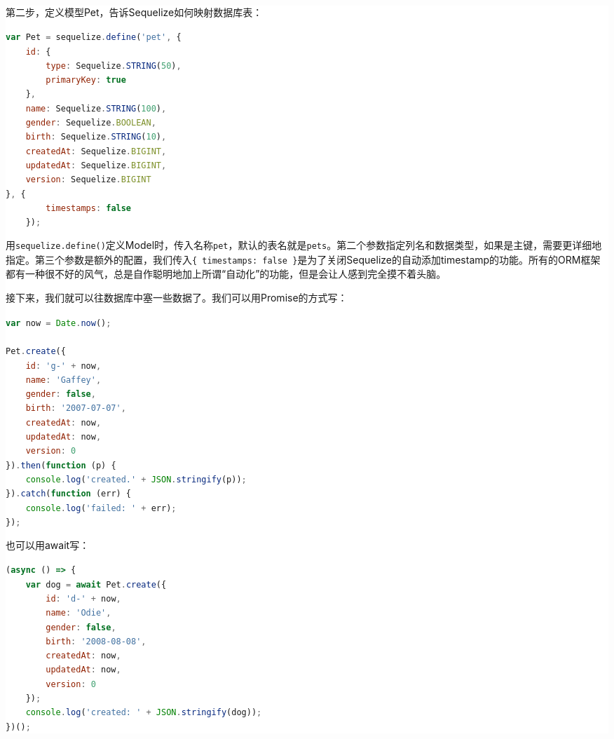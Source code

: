 
第二步，定义模型Pet，告诉Sequelize如何映射数据库表：

```js
var Pet = sequelize.define('pet', {
    id: {
        type: Sequelize.STRING(50),
        primaryKey: true
    },
    name: Sequelize.STRING(100),
    gender: Sequelize.BOOLEAN,
    birth: Sequelize.STRING(10),
    createdAt: Sequelize.BIGINT,
    updatedAt: Sequelize.BIGINT,
    version: Sequelize.BIGINT
}, {
        timestamps: false
    });
```

用`sequelize.define()`定义Model时，传入名称`pet`，默认的表名就是`pets`。第二个参数指定列名和数据类型，如果是主键，需要更详细地指定。第三个参数是额外的配置，我们传入`{ timestamps: false }`是为了关闭Sequelize的自动添加timestamp的功能。所有的ORM框架都有一种很不好的风气，总是自作聪明地加上所谓“自动化”的功能，但是会让人感到完全摸不着头脑。

接下来，我们就可以往数据库中塞一些数据了。我们可以用Promise的方式写：

```js
var now = Date.now();

Pet.create({
    id: 'g-' + now,
    name: 'Gaffey',
    gender: false,
    birth: '2007-07-07',
    createdAt: now,
    updatedAt: now,
    version: 0
}).then(function (p) {
    console.log('created.' + JSON.stringify(p));
}).catch(function (err) {
    console.log('failed: ' + err);
});
```

也可以用await写：

```js
(async () => {
    var dog = await Pet.create({
        id: 'd-' + now,
        name: 'Odie',
        gender: false,
        birth: '2008-08-08',
        createdAt: now,
        updatedAt: now,
        version: 0
    });
    console.log('created: ' + JSON.stringify(dog));
})();
```
